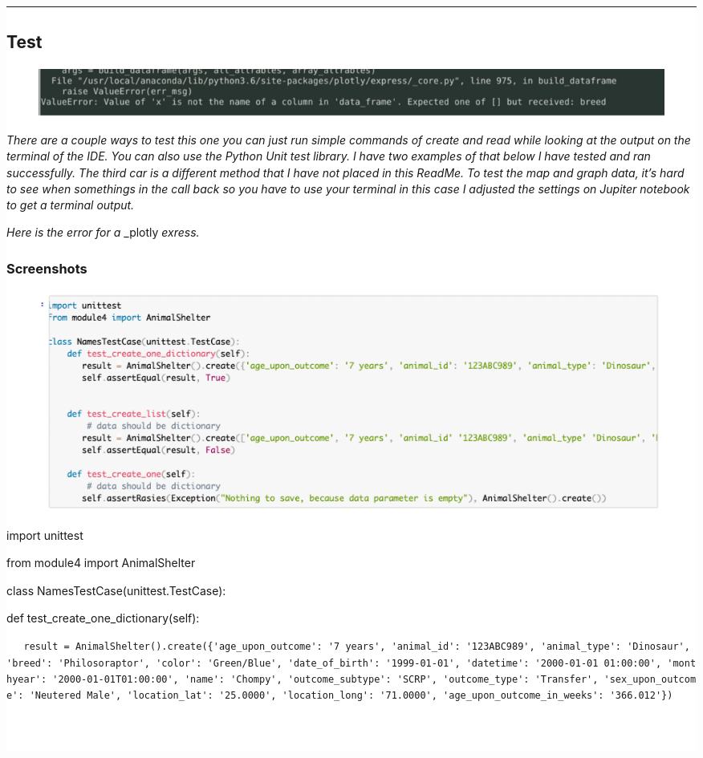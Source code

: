 <hr />

<h2>Test</h2>

<figure>
<img src="https://github.com/Portfolio67/PythonCRUD-with-Ui-Dashboard/blob/main/src/13.png" alt="" />
</figure>

<p><em>There are a couple ways to test this one you can just run simple commands of create and read while looking at the output on the terminal of the IDE. You can also use the Python Unit test library. I have two examples of that below</em> <em>I have tested and ran successfully.</em> <em>The third car is a different method that I have not placed in this ReadMe.</em> <em>To test the map and graph data, it’s hard to see when somethings in the call back so you have to use your terminal in this</em> <em>case</em> <em>I adjusted the settings on Jupiter notebook to get a terminal output.</em></p>

<p><em>Here is the error for a</em> _plotly <em>exress.</em></p>

<h3>Screenshots</h3>

<figure>
<img src="https://github.com/Portfolio67/PythonCRUD-with-Ui-Dashboard/blob/main/src/15.png" alt="" />
</figure>
	
<p>import unittest</p>

<p>from module4 import AnimalShelter</p>

<p>class NamesTestCase(unittest.TestCase):</p>

<p>def test_create_one_dictionary(self):</p>

<pre><code>   result = AnimalShelter().create({'age_upon_outcome': '7 years', 'animal_id': '123ABC989', 'animal_type': 'Dinosaur', 'breed': 'Philosoraptor', 'color': 'Green/Blue', 'date_of_birth': '1999-01-01', 'datetime': '2000-01-01 01:00:00', 'monthyear': '2000-01-01T01:00:00', 'name': 'Chompy', 'outcome_subtype': 'SCRP', 'outcome_type': 'Transfer', 'sex_upon_outcome': 'Neutered Male', 'location_lat': '25.0000', 'location_long': '71.0000', 'age_upon_outcome_in_weeks': '366.012'})
